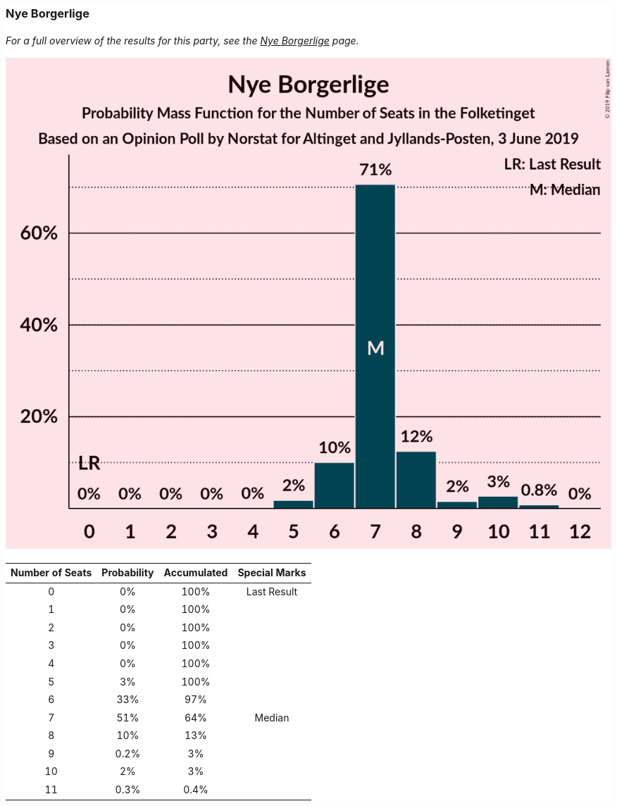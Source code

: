 ### Nye Borgerlige

*For a full overview of the results for this party, see the [Nye Borgerlige](party-nyeborgerlige.html) page.*

![Graph with seats probability mass function not yet produced](2019-06-03-Norstat-seats-pmf-nyeborgerlige.png "Seats Probability Mass Function")

| Number of Seats | Probability | Accumulated | Special Marks |
|:---------------:|:-----------:|:-----------:|:-------------:|
| 0 | 0% | 100% | Last Result |
| 1 | 0% | 100% |  |
| 2 | 0% | 100% |  |
| 3 | 0% | 100% |  |
| 4 | 0% | 100% |  |
| 5 | 3% | 100% |  |
| 6 | 33% | 97% |  |
| 7 | 51% | 64% | Median |
| 8 | 10% | 13% |  |
| 9 | 0.2% | 3% |  |
| 10 | 2% | 3% |  |
| 11 | 0.3% | 0.4% |  |